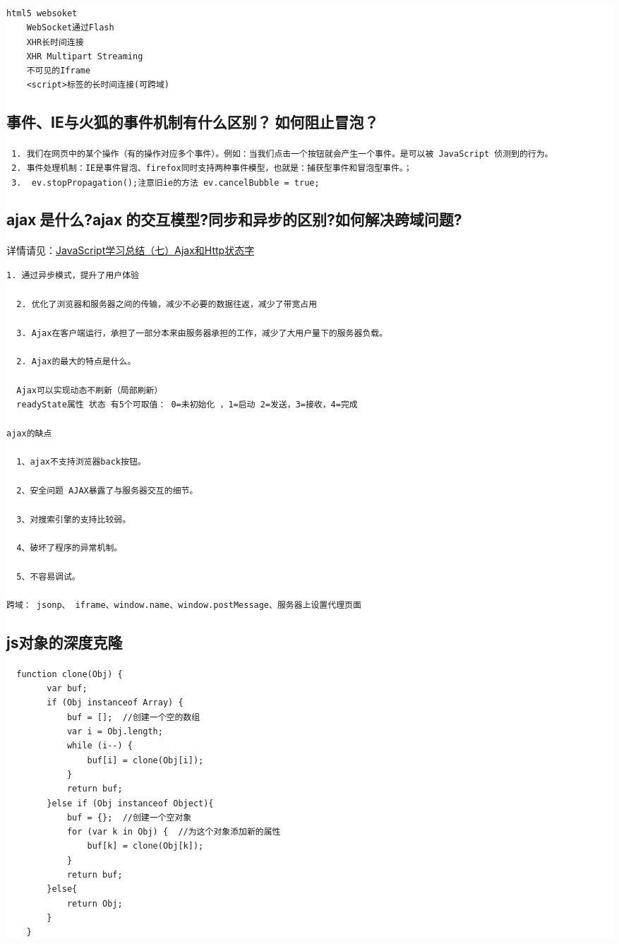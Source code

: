    html5 websoket
        WebSocket通过Flash
        XHR长时间连接
        XHR Multipart Streaming
        不可见的Iframe
        <script>标签的长时间连接(可跨域)

事件、IE与火狐的事件机制有什么区别？ 如何阻止冒泡？
---------------------------


     1. 我们在网页中的某个操作（有的操作对应多个事件）。例如：当我们点击一个按钮就会产生一个事件。是可以被 JavaScript 侦测到的行为。  
     2. 事件处理机制：IE是事件冒泡、firefox同时支持两种事件模型，也就是：捕获型事件和冒泡型事件。；
     3.  ev.stopPropagation();注意旧ie的方法 ev.cancelBubble = true;

ajax 是什么?ajax 的交互模型?同步和异步的区别?如何解决跨域问题?
--------------------------------------
详情请见：[JavaScript学习总结（七）Ajax和Http状态字][14]
    

  

    1. 通过异步模式，提升了用户体验
    
      2. 优化了浏览器和服务器之间的传输，减少不必要的数据往返，减少了带宽占用
    
      3. Ajax在客户端运行，承担了一部分本来由服务器承担的工作，减少了大用户量下的服务器负载。
    
      2. Ajax的最大的特点是什么。
    
      Ajax可以实现动态不刷新（局部刷新）
      readyState属性 状态 有5个可取值： 0=未初始化 ，1=启动 2=发送，3=接收，4=完成
    
    ajax的缺点
    
      1、ajax不支持浏览器back按钮。
    
      2、安全问题 AJAX暴露了与服务器交互的细节。
    
      3、对搜索引擎的支持比较弱。
    
      4、破坏了程序的异常机制。
    
      5、不容易调试。
    
    跨域： jsonp、 iframe、window.name、window.postMessage、服务器上设置代理页面

js对象的深度克隆
---------


      function clone(Obj) {   
            var buf;   
            if (Obj instanceof Array) {   
                buf = [];  //创建一个空的数组 
                var i = Obj.length;   
                while (i--) {   
                    buf[i] = clone(Obj[i]);   
                }   
                return buf;   
            }else if (Obj instanceof Object){   
                buf = {};  //创建一个空对象 
                for (var k in Obj) {  //为这个对象添加新的属性 
                    buf[k] = clone(Obj[k]);   
                }   
                return buf;   
            }else{   
                return Obj;   
            }   
        }  
    

  [1]: /img/bVldFY
  [2]: http://segmentfault.com/blog/trigkit4/1190000000718840
  [3]: http://segmentfault.com/blog/trigkit4/1190000000660786#articleHeader15
  [4]: http://segmentfault.com/blog/trigkit4/1190000000687844
  [5]: http://segmentfault.com/blog/trigkit4/1190000000758184#articleHeader5
  [6]: http://segmentfault.com/blog/trigkit4/1190000000800711#articleHeader30
  [7]: http://segmentfault.com/blog/trigkit4/1190000000656717
  [8]: http://segmentfault.com/blog/trigkit4/1190000000697254
  [9]: http://segmentfault.com/blog/trigkit4/1190000002440502
  [10]: http://segmentfault.com/blog/trigkit4/1190000000691919
  [11]: http://segmentfault.com/blog/trigkit4/1190000002585760
  [12]: http://segmentfault.com/blog/trigkit4/1190000000652891
  [13]: http://segmentfault.com/blog/trigkit4/1190000002174034
  [14]: http://segmentfault.com/blog/trigkit4/1190000000691919
  [15]: http://segmentfault.com/blog/trigkit4/1190000000733959